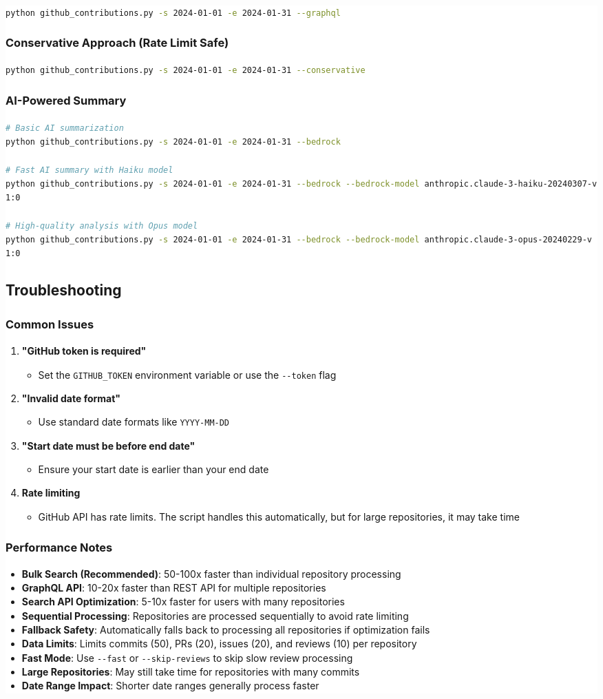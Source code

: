 ```bash
python github_contributions.py -s 2024-01-01 -e 2024-01-31 --graphql
```

### Conservative Approach (Rate Limit Safe)

```bash
python github_contributions.py -s 2024-01-01 -e 2024-01-31 --conservative
```

### AI-Powered Summary

```bash
# Basic AI summarization
python github_contributions.py -s 2024-01-01 -e 2024-01-31 --bedrock

# Fast AI summary with Haiku model
python github_contributions.py -s 2024-01-01 -e 2024-01-31 --bedrock --bedrock-model anthropic.claude-3-haiku-20240307-v1:0

# High-quality analysis with Opus model
python github_contributions.py -s 2024-01-01 -e 2024-01-31 --bedrock --bedrock-model anthropic.claude-3-opus-20240229-v1:0
```

## Troubleshooting

### Common Issues

1. **"GitHub token is required"**
   - Set the `GITHUB_TOKEN` environment variable or use the `--token` flag

2. **"Invalid date format"**
   - Use standard date formats like `YYYY-MM-DD`

3. **"Start date must be before end date"**
   - Ensure your start date is earlier than your end date

4. **Rate limiting**
   - GitHub API has rate limits. The script handles this automatically, but for large repositories, it may take time

### Performance Notes

- **Bulk Search (Recommended)**: 50-100x faster than individual repository processing
- **GraphQL API**: 10-20x faster than REST API for multiple repositories
- **Search API Optimization**: 5-10x faster for users with many repositories
- **Sequential Processing**: Repositories are processed sequentially to avoid rate limiting
- **Fallback Safety**: Automatically falls back to processing all repositories if optimization fails
- **Data Limits**: Limits commits (50), PRs (20), issues (20), and reviews (10) per repository
- **Fast Mode**: Use `--fast` or `--skip-reviews` to skip slow review processing
- **Large Repositories**: May still take time for repositories with many commits
- **Date Range Impact**: Shorter date ranges generally process faster
